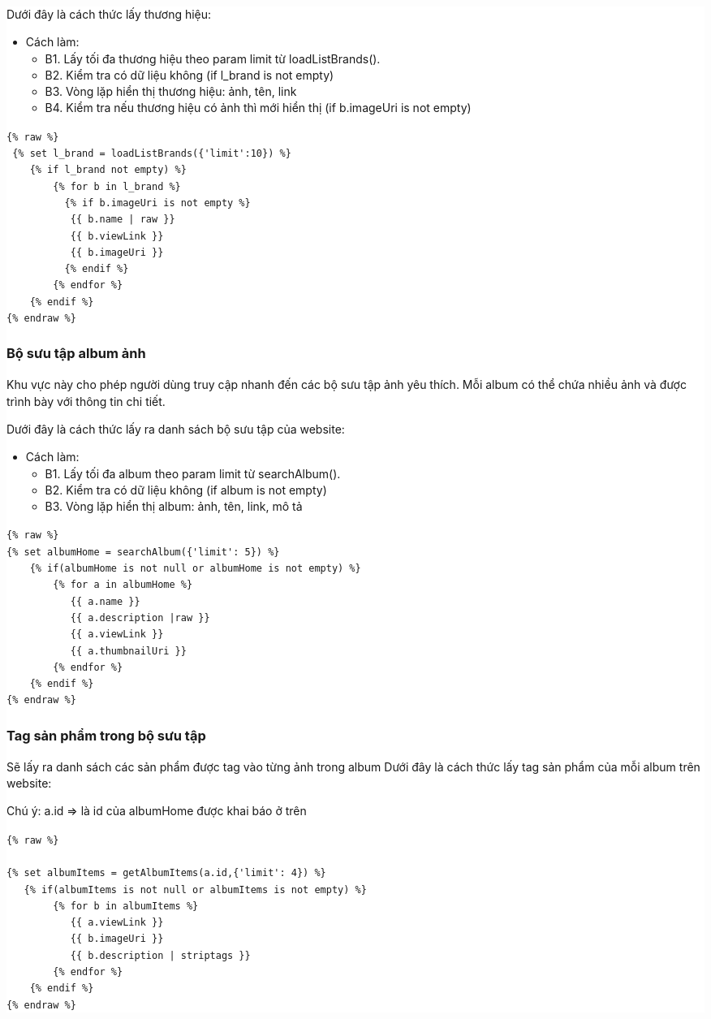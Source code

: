Dưới đây là cách thức lấy thương hiệu:
* Cách làm:
  * B1. Lấy tối đa thương hiệu theo param limit từ loadListBrands().
  * B2. Kiểm tra có dữ liệu không (if l_brand is not empty)
  * B3. Vòng lặp hiển thị thương hiệu: ảnh, tên, link
  * B4. Kiểm tra nếu thương hiệu có ảnh thì mới hiển thị (if b.imageUri is not empty)
```
{% raw %}
 {% set l_brand = loadListBrands({'limit':10}) %}
    {% if l_brand not empty) %}
        {% for b in l_brand %}
          {% if b.imageUri is not empty %}
           {{ b.name | raw }}
           {{ b.viewLink }}
           {{ b.imageUri }}   
          {% endif %}
        {% endfor %}
    {% endif %}
{% endraw %}
```
### Bộ sưu tập album ảnh

Khu vực này cho phép người dùng truy cập nhanh đến các bộ sưu tập ảnh yêu thích.
Mỗi album có thể chứa nhiều ảnh và được trình bày với thông tin chi tiết.

Dưới đây là cách thức lấy ra danh sách bộ sưu tập của website:
 
* Cách làm:
  * B1. Lấy tối đa album theo param limit từ searchAlbum().
  * B2. Kiểm tra có dữ liệu không (if album is not empty)
  * B3. Vòng lặp hiển thị album: ảnh, tên, link, mô tả
```
{% raw %}
{% set albumHome = searchAlbum({'limit': 5}) %}
    {% if(albumHome is not null or albumHome is not empty) %}
        {% for a in albumHome %}
           {{ a.name }}
           {{ a.description |raw }}   
           {{ a.viewLink }}
           {{ a.thumbnailUri }}   
        {% endfor %}
    {% endif %}
{% endraw %}
```
### Tag sản phẩm trong bộ sưu tập

Sẽ lấy ra danh sách các sản phẩm được tag vào từng ảnh trong album
Dưới đây là cách thức lấy tag sản phẩm của mỗi album trên website:

Chú ý: a.id => là id của albumHome được khai báo ở trên
```
{% raw %}

{% set albumItems = getAlbumItems(a.id,{'limit': 4}) %}
   {% if(albumItems is not null or albumItems is not empty) %}
        {% for b in albumItems %}
           {{ a.viewLink }}
           {{ b.imageUri }}
           {{ b.description | striptags }}
        {% endfor %}
    {% endif %}
{% endraw %}
```
